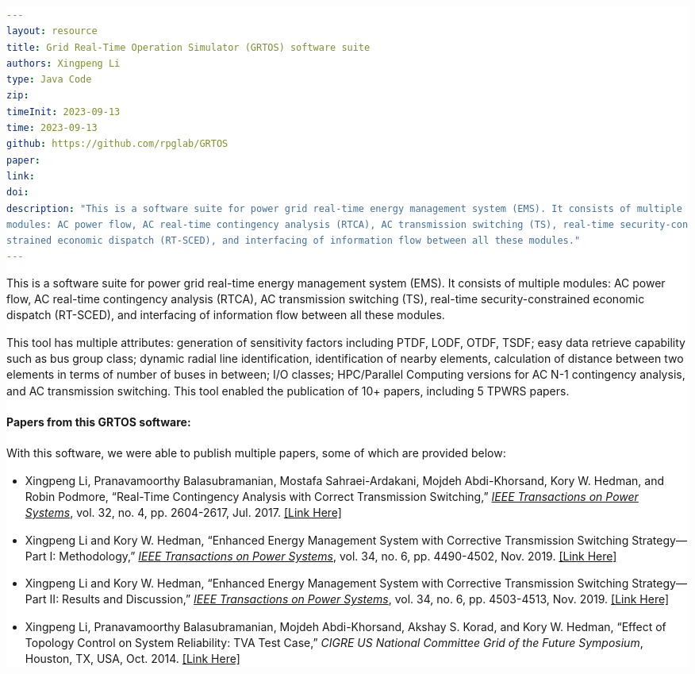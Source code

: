 ```yaml
---
layout: resource
title: Grid Real-Time Operation Simulator (GRTOS) software suite 
authors: Xingpeng Li
type: Java Code
zip: 
timeInit: 2023-09-13
time: 2023-09-13
github: https://github.com/rpglab/GRTOS
paper: 
link: 
doi: 
description: "This is a software suite for power grid real-time energy management system (EMS). It consists of multiple modules: AC power flow, AC real-time contingency analysis (RTCA), AC transmission switching (TS), real-time security-constrained economic dispatch (RT-SCED), and interfacing of information flow between all these modules."
---
```



This is a software suite for power grid real-time energy management system (EMS). It consists of multiple modules: AC power flow, AC real-time contingency analysis (RTCA), AC transmission switching (TS), real-time security-constrained economic dispatch (RT-SCED), and interfacing of information flow between all these modules.

This tool has multiple attributes: generation of sensitivity factors including PTDF, LODF, OTDF, TSDF; easy data retrieve capability such as bus group class; dynamic radial line identification, identification of nearby elements, calculation of distance between two elements in terms of number of buses in between; I/O classes; HPC/Parallel Computing versions for AC N-1 contingency analysis, and AC transmission switching. This tool enabled the publication of 10+ papers, including 5 TPWRS papers.


#### Papers from this GRTOS software:
With this software, we were able to publish multiple papers, some of which are provided below:

* Xingpeng Li, Pranavamoorthy Balasubramanian, Mostafa Sahraei-Ardakani, Mojdeh Abdi-Khorsand, Kory W. Hedman, and Robin Podmore, “Real-Time Contingency Analysis with Correct Transmission Switching,” *<u>IEEE Transactions on Power Systems</u>*, vol. 32, no. 4, pp. 2604-2617, Jul. 2017. <a class="" target="_blank" href="/papers/XLI-RTCAwCTS/">[Link Here]</a>

* Xingpeng Li and Kory W. Hedman, “Enhanced Energy Management System with Corrective Transmission Switching Strategy— Part I: Methodology,” *<u>IEEE Transactions on Power Systems</u>*, vol. 34, no. 6, pp. 4490-4502, Nov. 2019. <a class="" target="_blank" href="/papers/XingpengLi-KWH-TPWRS-Part-I/">[Link Here]</a>

* Xingpeng Li and Kory W. Hedman, “Enhanced Energy Management System with Corrective Transmission Switching Strategy— Part II: Results and Discussion,” *<u>IEEE Transactions on Power Systems</u>*, vol. 34, no. 6, pp. 4503-4513, Nov. 2019. <a class="" target="_blank" href="/papers/XingpengLi-KWH-TPWRS-Part-II/">[Link Here]</a>

* Xingpeng Li, Pranavamoorthy Balasubramanian, Mojdeh Abdi-Khorsand, Akshay S. Korad, and Kory W. Hedman, “Effect of Topology Control on System Reliability: TVA Test Case,” *CIGRE US National Committee Grid of the Future Symposium*, Houston, TX, USA, Oct. 2014. <a class="" target="_blank" href="/papers/XLi-ASU-Cigre/">[Link Here]</a>
